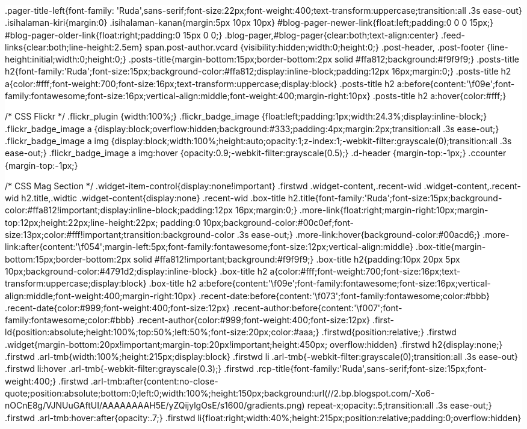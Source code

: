 .pager-title-left{font-family: 'Ruda',sans-serif;font-size:22px;font-weight:400;text-transform:uppercase;transition:all .3s ease-out}
.isihalaman-kiri{margin:0}
.isihalaman-kanan{margin:5px 10px 10px}
#blog-pager-newer-link{float:left;padding:0 0 0 15px;}
#blog-pager-older-link{float:right;padding:0 15px 0 0;}
.blog-pager,#blog-pager{clear:both;text-align:center}
.feed-links{clear:both;line-height:2.5em}
span.post-author.vcard {visibility:hidden;width:0;height:0;}
.post-header, .post-footer {line-height:initial;width:0;height:0;}
.posts-title{margin-bottom:15px;border-bottom:2px solid #ffa812;background:#f9f9f9;}
.posts-title h2{font-family:'Ruda';font-size:15px;background-color:#ffa812;display:inline-block;padding:12px 16px;margin:0;}
.posts-title h2 a{color:#fff;font-weight:700;font-size:16px;text-transform:uppercase;display:block}
.posts-title h2 a:before{content:'\f09e';font-family:fontawesome;font-size:16px;vertical-align:middle;font-weight:400;margin-right:10px}
.posts-title h2 a:hover{color:#fff;}

/* CSS Flickr */
.flickr_plugin {width:100%;}
.flickr_badge_image {float:left;padding:1px;width:24.3%;display:inline-block;}
.flickr_badge_image a {display:block;overflow:hidden;background:#333;padding:4px;margin:2px;transition:all .3s ease-out;}
.flickr_badge_image a img {display:block;width:100%;height:auto;opacity:1;z-index:1;-webkit-filter:grayscale(0);transition:all .3s ease-out;}
.flickr_badge_image a img:hover {opacity:0.9;-webkit-filter:grayscale(0.5);}
.d-header {margin-top:-1px;}
.ccounter {margin-top:-1px;}

/* CSS Mag Section */
.widget-item-control{display:none!important}
.firstwd .widget-content,.recent-wid .widget-content,.recent-wid h2.title,.widtic .widget-content{display:none}
.recent-wid .box-title h2.title{font-family:'Ruda';font-size:15px;background-color:#ffa812!important;display:inline-block;padding:12px 16px;margin:0;}
.more-link{float:right;margin-right:10px;margin-top:12px;height:22px;line-height:22px;
padding:0 10px;background-color:#00c0ef;font-size:13px;color:#fff!important;transition:background-color .3s ease-out;}
.more-link:hover{background-color:#00acd6;}
.more-link:after{content:'\f054';margin-left:5px;font-family:fontawesome;font-size:12px;vertical-align:middle}
.box-title{margin-bottom:15px;border-bottom:2px solid #ffa812!important;background:#f9f9f9;}
.box-title h2{padding:10px 20px 5px 10px;background-color:#4791d2;display:inline-block}
.box-title h2 a{color:#fff;font-weight:700;font-size:16px;text-transform:uppercase;display:block}
.box-title h2 a:before{content:'\f09e';font-family:fontawesome;font-size:16px;vertical-align:middle;font-weight:400;margin-right:10px}
.recent-date:before{content:'\f073';font-family:fontawesome;color:#bbb}
.recent-date{color:#999;font-weight:400;font-size:12px}
.recent-author:before{content:'\f007';font-family:fontawesome;color:#bbb}
.recent-author{color:#999;font-weight:400;font-size:12px}
.first-ld{position:absolute;height:100%;top:50%;left:50%;font-size:20px;color:#aaa;}
.firstwd{position:relative;}
.firstwd .widget{margin-bottom:20px!important;margin-top:20px!important;height:450px;
overflow:hidden}
.firstwd h2{display:none;}
.firstwd .arl-tmb{width:100%;height:215px;display:block}
.firstwd li .arl-tmb{-webkit-filter:grayscale(0);transition:all .3s ease-out}
.firstwd li:hover .arl-tmb{-webkit-filter:grayscale(0.3);}
.firstwd .rcp-title{font-family:'Ruda',sans-serif;font-size:15px;font-weight:400;}
.firstwd .arl-tmb:after{content:no-close-quote;position:absolute;bottom:0;left:0;width:100%;height:150px;background:url(//2.bp.blogspot.com/-Xo6-nOCnE8g/VJNUuGAftUI/AAAAAAAAH5E/yZQijylgOsE/s1600/gradients.png) repeat-x;opacity:.5;transition:all .3s ease-out;}
.firstwd .arl-tmb:hover:after{opacity:.7;}
.firstwd li{float:right;width:40%;height:215px;position:relative;padding:0;overflow:hidden}